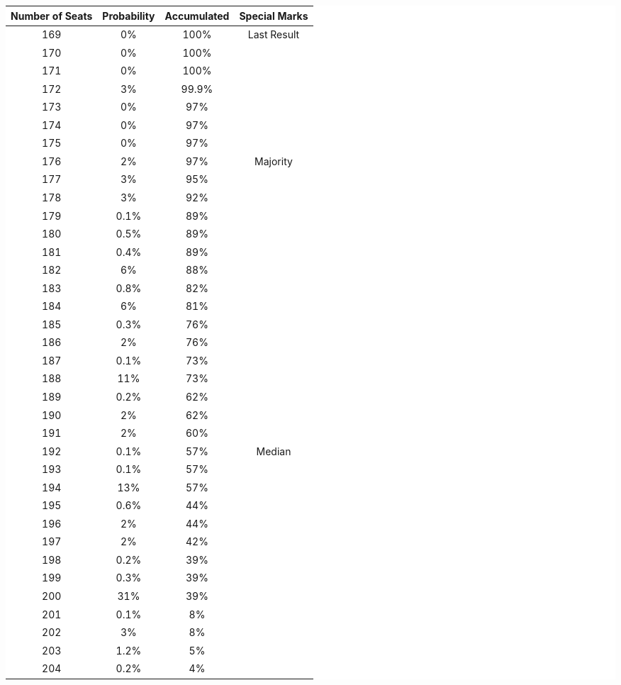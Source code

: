 | Number of Seats | Probability | Accumulated | Special Marks |
|:---------------:|:-----------:|:-----------:|:-------------:|
| 169 | 0% | 100% | Last Result |
| 170 | 0% | 100% |  |
| 171 | 0% | 100% |  |
| 172 | 3% | 99.9% |  |
| 173 | 0% | 97% |  |
| 174 | 0% | 97% |  |
| 175 | 0% | 97% |  |
| 176 | 2% | 97% | Majority |
| 177 | 3% | 95% |  |
| 178 | 3% | 92% |  |
| 179 | 0.1% | 89% |  |
| 180 | 0.5% | 89% |  |
| 181 | 0.4% | 89% |  |
| 182 | 6% | 88% |  |
| 183 | 0.8% | 82% |  |
| 184 | 6% | 81% |  |
| 185 | 0.3% | 76% |  |
| 186 | 2% | 76% |  |
| 187 | 0.1% | 73% |  |
| 188 | 11% | 73% |  |
| 189 | 0.2% | 62% |  |
| 190 | 2% | 62% |  |
| 191 | 2% | 60% |  |
| 192 | 0.1% | 57% | Median |
| 193 | 0.1% | 57% |  |
| 194 | 13% | 57% |  |
| 195 | 0.6% | 44% |  |
| 196 | 2% | 44% |  |
| 197 | 2% | 42% |  |
| 198 | 0.2% | 39% |  |
| 199 | 0.3% | 39% |  |
| 200 | 31% | 39% |  |
| 201 | 0.1% | 8% |  |
| 202 | 3% | 8% |  |
| 203 | 1.2% | 5% |  |
| 204 | 0.2% | 4% |  |